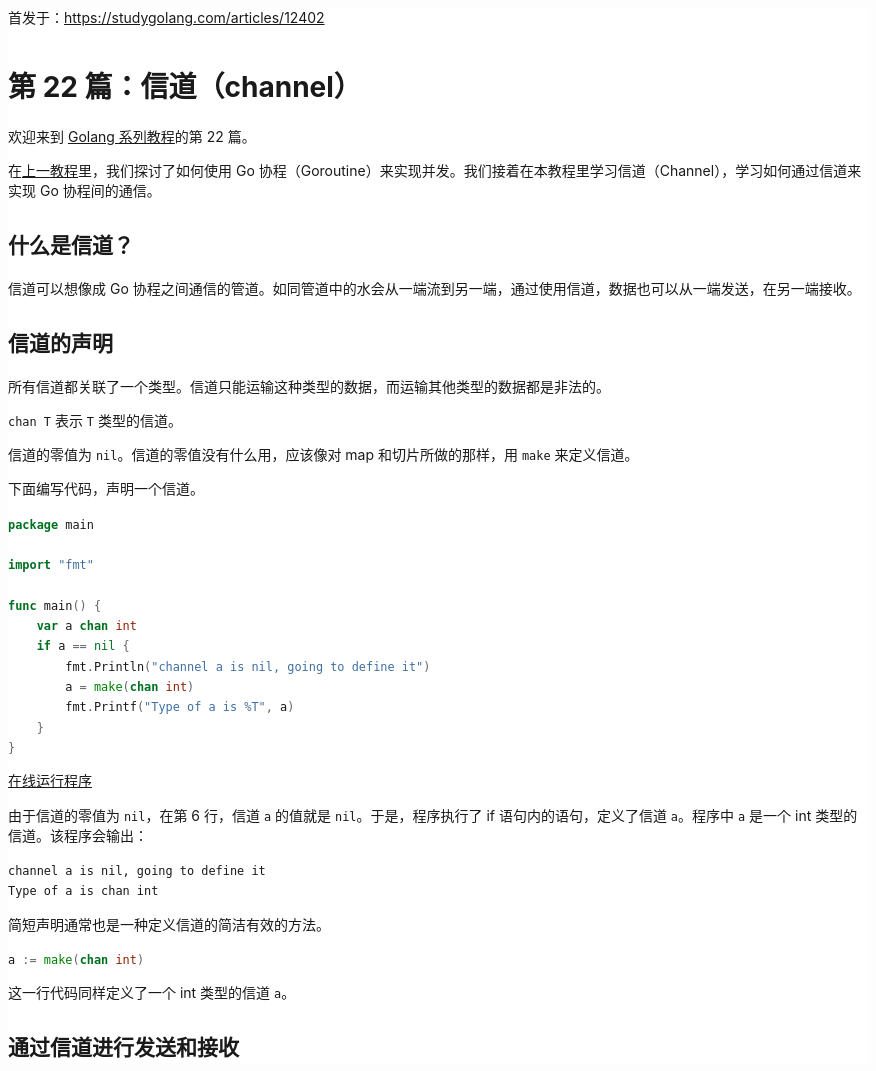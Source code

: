 首发于：https://studygolang.com/articles/12402

# 第 22 篇：信道（channel）

欢迎来到 [Golang 系列教程](https://studygolang.com/subject/2)的第 22 篇。

在[上一教程](https://studygolang.com/articles/12342)里，我们探讨了如何使用 Go 协程（Goroutine）来实现并发。我们接着在本教程里学习信道（Channel），学习如何通过信道来实现 Go 协程间的通信。

## 什么是信道？

信道可以想像成 Go 协程之间通信的管道。如同管道中的水会从一端流到另一端，通过使用信道，数据也可以从一端发送，在另一端接收。

## 信道的声明

所有信道都关联了一个类型。信道只能运输这种类型的数据，而运输其他类型的数据都是非法的。

`chan T` 表示 `T` 类型的信道。

信道的零值为 `nil`。信道的零值没有什么用，应该像对 map 和切片所做的那样，用 `make` 来定义信道。

下面编写代码，声明一个信道。

```go
package main

import "fmt"

func main() {
	var a chan int
	if a == nil {
		fmt.Println("channel a is nil, going to define it")
		a = make(chan int)
		fmt.Printf("Type of a is %T", a)
	}
}
```
[在线运行程序](https://play.golang.org/p/QDtf6mvymD)

由于信道的零值为 `nil`，在第 6 行，信道 `a` 的值就是 `nil`。于是，程序执行了 if 语句内的语句，定义了信道 `a`。程序中 `a` 是一个 int 类型的信道。该程序会输出：

```
channel a is nil, going to define it
Type of a is chan int
```

简短声明通常也是一种定义信道的简洁有效的方法。

```go
a := make(chan int)
```

这一行代码同样定义了一个 int 类型的信道 `a`。

## 通过信道进行发送和接收

